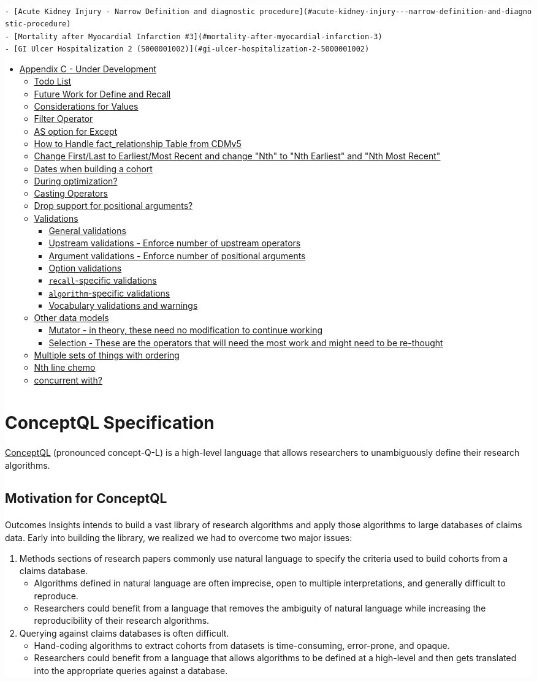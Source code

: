    - [Acute Kidney Injury - Narrow Definition and diagnostic procedure](#acute-kidney-injury---narrow-definition-and-diagnostic-procedure)
    - [Mortality after Myocardial Infarction #3](#mortality-after-myocardial-infarction-3)
    - [GI Ulcer Hospitalization 2 (5000001002)](#gi-ulcer-hospitalization-2-5000001002)
  - [Appendix C - Under Development](#appendix-c---under-development)
    - [Todo List](#todo-list)
    - [Future Work for Define and Recall](#future-work-for-define-and-recall)
    - [Considerations for Values](#considerations-for-values)
    - [Filter Operator](#filter-operator)
    - [AS option for Except](#as-option-for-except)
    - [How to Handle fact_relationship Table from CDMv5](#how-to-handle-fact_relationship-table-from-cdmv5)
    - [Change First/Last to Earliest/Most Recent and change "Nth" to "Nth Earliest" and "Nth Most Recent"](#change-firstlast-to-earliestmost-recent-and-change-nth-to-nth-earliest-and-nth-most-recent)
    - [Dates when building a cohort](#dates-when-building-a-cohort)
    - [During optimization?](#during-optimization)
    - [Casting Operators](#casting-operators)
    - [Drop support for positional arguments?](#drop-support-for-positional-arguments)
    - [Validations](#validations)
      - [General validations](#general-validations)
      - [Upstream validations - Enforce number of upstream operators](#upstream-validations---enforce-number-of-upstream-operators)
      - [Argument validations - Enforce number of positional arguments](#argument-validations---enforce-number-of-positional-arguments)
      - [Option validations](#option-validations)
      - [`recall`-specific validations](#recall-specific-validations)
      - [`algorithm`-specific validations](#algorithm-specific-validations)
      - [Vocabulary validations and warnings](#vocabulary-validations-and-warnings)
    - [Other data models](#other-data-models)
      - [Mutator - in theory, these need no modification to continue working](#mutator---in-theory-these-need-no-modification-to-continue-working)
      - [Selection - These are the operators that will need the most work and might need to be re-thought](#selection---these-are-the-operators-that-will-need-the-most-work-and-might-need-to-be-re-thought)
    - [Multiple sets of things with ordering](#multiple-sets-of-things-with-ordering)
    - [Nth line chemo](#nth-line-chemo)
    - [concurrent with?](#concurrent-with)



# ConceptQL Specification

[ConceptQL](https://github.com/outcomesinsights/conceptql) (pronounced concept-Q-L) is a high-level language that allows researchers to unambiguously define their research algorithms.

## Motivation for ConceptQL

Outcomes Insights intends to build a vast library of research algorithms and apply those algorithms to large databases of claims data.  Early into building the library, we realized we had to overcome two major issues:

1. Methods sections of research papers commonly use natural language to specify the criteria used to build cohorts from a claims database.
    - Algorithms defined in natural language are often imprecise, open to multiple interpretations, and generally difficult to reproduce.
    - Researchers could benefit from a language that removes the ambiguity of natural language while increasing the reproducibility of their research algorithms.
1. Querying against claims databases is often difficult.
    - Hand-coding algorithms to extract cohorts from datasets is time-consuming, error-prone, and opaque.
    - Researchers could benefit from a language that allows algorithms to be defined at a high-level and then gets translated into the appropriate queries against a database.
